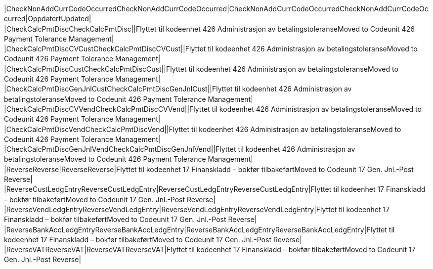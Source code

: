 |<span data-ttu-id="d2896-385">CheckNonAddCurrCodeOccurred</span><span class="sxs-lookup"><span data-stu-id="d2896-385">CheckNonAddCurrCodeOccurred</span></span>|<span data-ttu-id="d2896-386">CheckNonAddCurrCodeOccurred</span><span class="sxs-lookup"><span data-stu-id="d2896-386">CheckNonAddCurrCodeOccurred</span></span>|<span data-ttu-id="d2896-387">Oppdatert</span><span class="sxs-lookup"><span data-stu-id="d2896-387">Updated</span></span>|  
|<span data-ttu-id="d2896-388">CheckCalcPmtDisc</span><span class="sxs-lookup"><span data-stu-id="d2896-388">CheckCalcPmtDisc</span></span>||<span data-ttu-id="d2896-389">Flyttet til kodeenhet 426 Administrasjon av betalingstoleranse</span><span class="sxs-lookup"><span data-stu-id="d2896-389">Moved to Codeunit 426 Payment Tolerance Management</span></span>|  
|<span data-ttu-id="d2896-390">CheckCalcPmtDiscCVCust</span><span class="sxs-lookup"><span data-stu-id="d2896-390">CheckCalcPmtDiscCVCust</span></span>||<span data-ttu-id="d2896-391">Flyttet til kodeenhet 426 Administrasjon av betalingstoleranse</span><span class="sxs-lookup"><span data-stu-id="d2896-391">Moved to Codeunit 426 Payment Tolerance Management</span></span>|  
|<span data-ttu-id="d2896-392">CheckCalcPmtDiscCust</span><span class="sxs-lookup"><span data-stu-id="d2896-392">CheckCalcPmtDiscCust</span></span>||<span data-ttu-id="d2896-393">Flyttet til kodeenhet 426 Administrasjon av betalingstoleranse</span><span class="sxs-lookup"><span data-stu-id="d2896-393">Moved to Codeunit 426 Payment Tolerance Management</span></span>|  
|<span data-ttu-id="d2896-394">CheckCalcPmtDiscGenJnlCust</span><span class="sxs-lookup"><span data-stu-id="d2896-394">CheckCalcPmtDiscGenJnlCust</span></span>||<span data-ttu-id="d2896-395">Flyttet til kodeenhet 426 Administrasjon av betalingstoleranse</span><span class="sxs-lookup"><span data-stu-id="d2896-395">Moved to Codeunit 426 Payment Tolerance Management</span></span>|  
|<span data-ttu-id="d2896-396">CheckCalcPmtDiscCVVend</span><span class="sxs-lookup"><span data-stu-id="d2896-396">CheckCalcPmtDiscCVVend</span></span>||<span data-ttu-id="d2896-397">Flyttet til kodeenhet 426 Administrasjon av betalingstoleranse</span><span class="sxs-lookup"><span data-stu-id="d2896-397">Moved to Codeunit 426 Payment Tolerance Management</span></span>|  
|<span data-ttu-id="d2896-398">CheckCalcPmtDiscVend</span><span class="sxs-lookup"><span data-stu-id="d2896-398">CheckCalcPmtDiscVend</span></span>||<span data-ttu-id="d2896-399">Flyttet til kodeenhet 426 Administrasjon av betalingstoleranse</span><span class="sxs-lookup"><span data-stu-id="d2896-399">Moved to Codeunit 426 Payment Tolerance Management</span></span>|  
|<span data-ttu-id="d2896-400">CheckCalcPmtDiscGenJnlVend</span><span class="sxs-lookup"><span data-stu-id="d2896-400">CheckCalcPmtDiscGenJnlVend</span></span>||<span data-ttu-id="d2896-401">Flyttet til kodeenhet 426 Administrasjon av betalingstoleranse</span><span class="sxs-lookup"><span data-stu-id="d2896-401">Moved to Codeunit 426 Payment Tolerance Management</span></span>|  
|<span data-ttu-id="d2896-402">Reverse</span><span class="sxs-lookup"><span data-stu-id="d2896-402">Reverse</span></span>|<span data-ttu-id="d2896-403">Reverse</span><span class="sxs-lookup"><span data-stu-id="d2896-403">Reverse</span></span>|<span data-ttu-id="d2896-404">Flyttet til kodeenhet 17 Finanskladd – bokfør tilbakeført</span><span class="sxs-lookup"><span data-stu-id="d2896-404">Moved to Codeunit 17 Gen. Jnl.-Post Reverse</span></span>|  
|<span data-ttu-id="d2896-405">ReverseCustLedgEntry</span><span class="sxs-lookup"><span data-stu-id="d2896-405">ReverseCustLedgEntry</span></span>|<span data-ttu-id="d2896-406">ReverseCustLedgEntry</span><span class="sxs-lookup"><span data-stu-id="d2896-406">ReverseCustLedgEntry</span></span>|<span data-ttu-id="d2896-407">Flyttet til kodeenhet 17 Finanskladd – bokfør tilbakeført</span><span class="sxs-lookup"><span data-stu-id="d2896-407">Moved to Codeunit 17 Gen. Jnl.-Post Reverse</span></span>|  
|<span data-ttu-id="d2896-408">ReverseVendLedgEntry</span><span class="sxs-lookup"><span data-stu-id="d2896-408">ReverseVendLedgEntry</span></span>|<span data-ttu-id="d2896-409">ReverseVendLedgEntry</span><span class="sxs-lookup"><span data-stu-id="d2896-409">ReverseVendLedgEntry</span></span>|<span data-ttu-id="d2896-410">Flyttet til kodeenhet 17 Finanskladd – bokfør tilbakeført</span><span class="sxs-lookup"><span data-stu-id="d2896-410">Moved to Codeunit 17 Gen. Jnl.-Post Reverse</span></span>|  
|<span data-ttu-id="d2896-411">ReverseBankAccLedgEntry</span><span class="sxs-lookup"><span data-stu-id="d2896-411">ReverseBankAccLedgEntry</span></span>|<span data-ttu-id="d2896-412">ReverseBankAccLedgEntry</span><span class="sxs-lookup"><span data-stu-id="d2896-412">ReverseBankAccLedgEntry</span></span>|<span data-ttu-id="d2896-413">Flyttet til kodeenhet 17 Finanskladd – bokfør tilbakeført</span><span class="sxs-lookup"><span data-stu-id="d2896-413">Moved to Codeunit 17 Gen. Jnl.-Post Reverse</span></span>|  
|<span data-ttu-id="d2896-414">ReverseVAT</span><span class="sxs-lookup"><span data-stu-id="d2896-414">ReverseVAT</span></span>|<span data-ttu-id="d2896-415">ReverseVAT</span><span class="sxs-lookup"><span data-stu-id="d2896-415">ReverseVAT</span></span>|<span data-ttu-id="d2896-416">Flyttet til kodeenhet 17 Finanskladd – bokfør tilbakeført</span><span class="sxs-lookup"><span data-stu-id="d2896-416">Moved to Codeunit 17 Gen. Jnl.-Post Reverse</span></span>|  